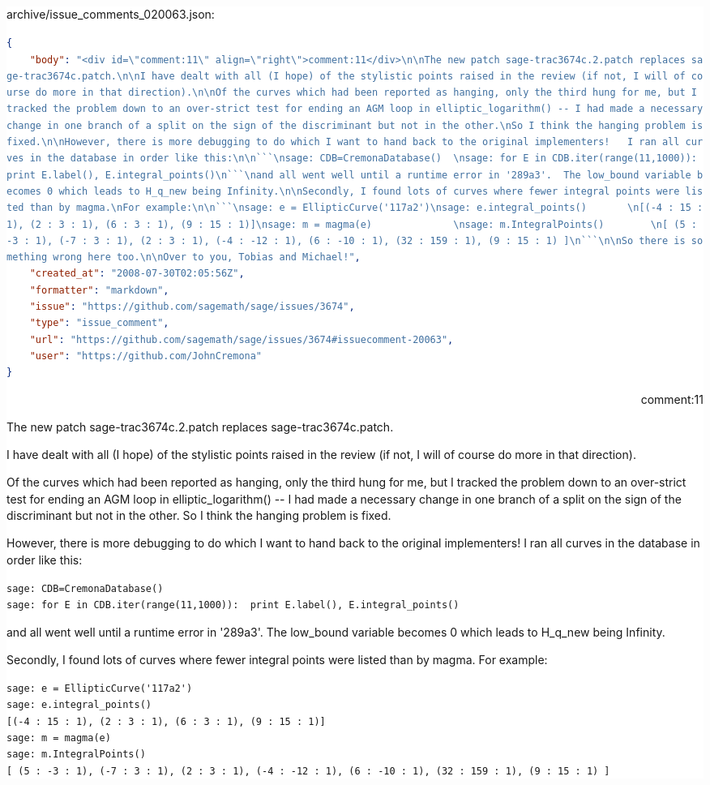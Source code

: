 
archive/issue_comments_020063.json:
```json
{
    "body": "<div id=\"comment:11\" align=\"right\">comment:11</div>\n\nThe new patch sage-trac3674c.2.patch replaces sage-trac3674c.patch.\n\nI have dealt with all (I hope) of the stylistic points raised in the review (if not, I will of course do more in that direction).\n\nOf the curves which had been reported as hanging, only the third hung for me, but I tracked the problem down to an over-strict test for ending an AGM loop in elliptic_logarithm() -- I had made a necessary change in one branch of a split on the sign of the discriminant but not in the other.\nSo I think the hanging problem is fixed.\n\nHowever, there is more debugging to do which I want to hand back to the original implementers!   I ran all curves in the database in order like this:\n\n```\nsage: CDB=CremonaDatabase()  \nsage: for E in CDB.iter(range(11,1000)):  print E.label(), E.integral_points()\n```\nand all went well until a runtime error in '289a3'.  The low_bound variable becomes 0 which leads to H_q_new being Infinity.\n\nSecondly, I found lots of curves where fewer integral points were listed than by magma.\nFor example:\n\n```\nsage: e = EllipticCurve('117a2')\nsage: e.integral_points()       \n[(-4 : 15 : 1), (2 : 3 : 1), (6 : 3 : 1), (9 : 15 : 1)]\nsage: m = magma(e)              \nsage: m.IntegralPoints()        \n[ (5 : -3 : 1), (-7 : 3 : 1), (2 : 3 : 1), (-4 : -12 : 1), (6 : -10 : 1), (32 : 159 : 1), (9 : 15 : 1) ]\n```\n\nSo there is something wrong here too.\n\nOver to you, Tobias and Michael!",
    "created_at": "2008-07-30T02:05:56Z",
    "formatter": "markdown",
    "issue": "https://github.com/sagemath/sage/issues/3674",
    "type": "issue_comment",
    "url": "https://github.com/sagemath/sage/issues/3674#issuecomment-20063",
    "user": "https://github.com/JohnCremona"
}
```

<div id="comment:11" align="right">comment:11</div>

The new patch sage-trac3674c.2.patch replaces sage-trac3674c.patch.

I have dealt with all (I hope) of the stylistic points raised in the review (if not, I will of course do more in that direction).

Of the curves which had been reported as hanging, only the third hung for me, but I tracked the problem down to an over-strict test for ending an AGM loop in elliptic_logarithm() -- I had made a necessary change in one branch of a split on the sign of the discriminant but not in the other.
So I think the hanging problem is fixed.

However, there is more debugging to do which I want to hand back to the original implementers!   I ran all curves in the database in order like this:

```
sage: CDB=CremonaDatabase()  
sage: for E in CDB.iter(range(11,1000)):  print E.label(), E.integral_points()
```
and all went well until a runtime error in '289a3'.  The low_bound variable becomes 0 which leads to H_q_new being Infinity.

Secondly, I found lots of curves where fewer integral points were listed than by magma.
For example:

```
sage: e = EllipticCurve('117a2')
sage: e.integral_points()       
[(-4 : 15 : 1), (2 : 3 : 1), (6 : 3 : 1), (9 : 15 : 1)]
sage: m = magma(e)              
sage: m.IntegralPoints()        
[ (5 : -3 : 1), (-7 : 3 : 1), (2 : 3 : 1), (-4 : -12 : 1), (6 : -10 : 1), (32 : 159 : 1), (9 : 15 : 1) ]
```
